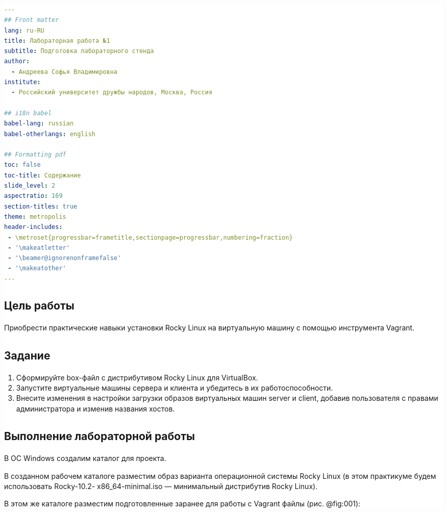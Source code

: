 ```yaml
---
## Front matter
lang: ru-RU
title: Лабораторная работа №1
subtitle: Подготовка лабораторного стенда
author:
  - Андреева Софья Владимировна
institute:
  - Российский университет дружбы народов, Москва, Россия

## i18n babel
babel-lang: russian
babel-otherlangs: english

## Formatting pdf
toc: false
toc-title: Содержание
slide_level: 2
aspectratio: 169
section-titles: true
theme: metropolis
header-includes:
 - \metroset{progressbar=frametitle,sectionpage=progressbar,numbering=fraction}
 - '\makeatletter'
 - '\beamer@ignorenonframefalse'
 - '\makeatother'
---
```


## Цель работы

Приобрести практические навыки установки Rocky Linux на виртуальную машину с помощью инструмента Vagrant.

## Задание

1. Сформируйте box-файл с дистрибутивом Rocky Linux для VirtualBox.
2. Запустите виртуальные машины сервера и клиента и убедитесь в их работоспособности.
3. Внесите изменения в настройки загрузки образов виртуальных машин server и client, добавив пользователя с правами администратора и изменив названия хостов.

## Выполнение лабораторной работы

В ОС Windows создалим каталог для проекта.

В созданном рабочем каталоге разместим образ варианта операционной системы Rocky Linux (в этом практикуме будем использовать Rocky-10.2-
x86_64-minimal.iso — минимальный дистрибутив Rocky Linux).

В этом же каталоге разместим подготовленные заранее для работы с Vagrant файлы (рис. @fig:001):
